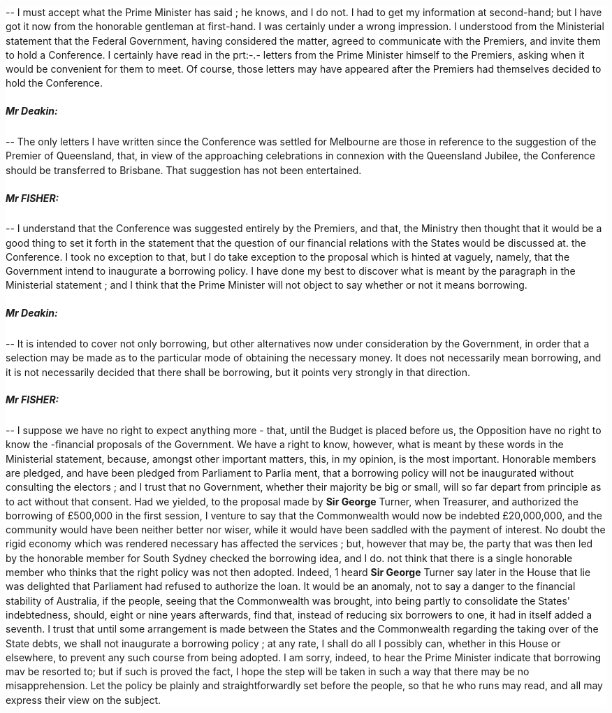 -- I must accept what the Prime Minister has said ; he knows, and I do not. I had to get my information at  second-hand; but I have got it now from the honorable gentleman at first-hand. I was certainly under a wrong impression. I understood from the Ministerial statement that the Federal Government, having considered the matter, agreed to communicate  with  the Premiers, and invite them to hold a Conference. I certainly have read in the prt:-.-  letters  from the Prime Minister himself to the Premiers, asking when it would be  convenient  for them to meet. Of course, those letters may have appeared after the Premiers had themselves decided to hold the Conference. 

##### Mr Deakin:

-- The only letters I have written since the Conference was settled for Melbourne are those in reference to the suggestion of the Premier of Queensland, that, in view of the approaching celebrations in connexion with the Queensland Jubilee, the Conference should be transferred to Brisbane. That suggestion has not been entertained. 

##### Mr FISHER:

-- I understand that the Conference was suggested entirely by the Premiers, and that, the Ministry then thought that it would be a good thing to set it forth in the statement that the question of our financial relations with the States would be discussed at. the Conference. I took no exception to that, but I do take exception to the proposal which is hinted at  vaguely,  namely, that the Government intend to inaugurate a borrowing policy. I have done my best to discover what is meant by the paragraph in the Ministerial statement ; and I think that the Prime Minister will not object to say whether or not it means borrowing. 

##### Mr Deakin:

-- It is intended to cover not only borrowing, but other alternatives now under consideration by the Government, in order that a selection may be made as to the particular mode of obtaining the necessary money. It does not necessarily mean borrowing, and it is not necessarily decided that there shall be borrowing, but it points very strongly in that direction. 

##### Mr FISHER:

-- I suppose we have no right to expect anything more - that, until the Budget is placed before us, the Opposition have no right to know the -financial proposals of the Government. We have a right to know, however, what is meant by these words in the Ministerial statement, because, amongst other important matters, this, in my opinion, is the most important. Honorable members are pledged, and have been pledged from Parliament to Parlia ment, that a borrowing policy will not be inaugurated without consulting the electors ; and I trust that no Government, whether their majority be big or small, will so far depart from principle as to act without that consent. Had we yielded, to the proposal made by  **Sir George**  Turner, when Treasurer, and authorized the borrowing of £500,000 in the first session, I venture to say that the Commonwealth would now be indebted £20,000,000, and the community would have been neither better nor wiser, while it would have been saddled with the payment of interest. No doubt the rigid economy which was rendered necessary has affected the services ; but, however that may be, the party that was then led by the honorable member for South Sydney checked the borrowing idea, and I do. not think that there is a single honorable member who thinks that the right policy was not then adopted. Indeed, 1 heard  **Sir George**  Turner say later in the House that lie was delighted that Parliament had refused to authorize the loan. It would be an anomaly, not to say a danger to the financial stability of Australia, if the people, seeing that the Commonwealth was brought, into being partly to consolidate the States' indebtedness, should, eight or nine years afterwards, find that, instead of reducing six borrowers to one, it had in itself added a seventh. I trust that until some arrangement is made between the States and the Commonwealth regarding the taking over of the State debts, we shall not inaugurate a borrowing policy ; at any rate, I shall do all I possibly can, whether in this House or elsewhere, to prevent any such course from being adopted. I am sorry, indeed, to hear the Prime Minister indicate that borrowing mav be resorted to; but if such is proved the fact, I hope the step will be taken in such a way that there may be no misapprehension. Let the policy be plainly and straightforwardly set before the people, so that he who runs may read, and all may express their view on the subject. 
